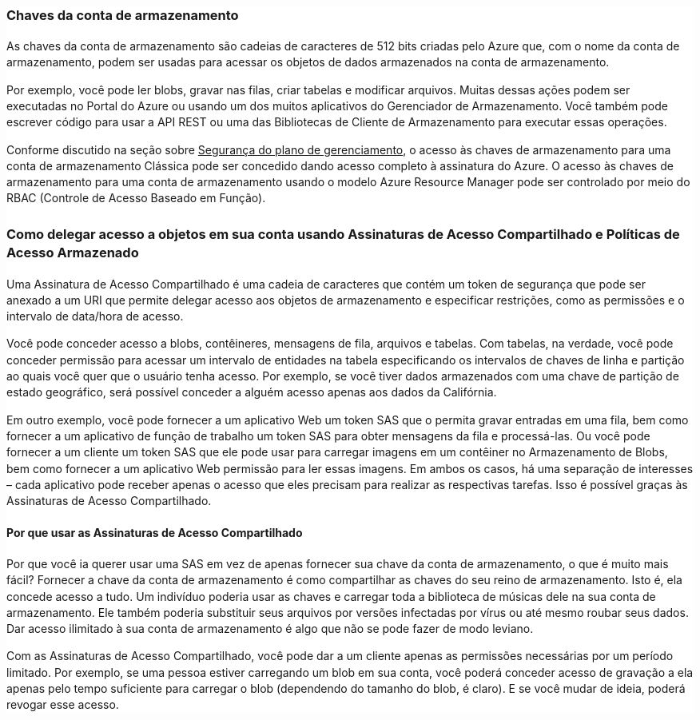 ### <a name="storage-account-keys"></a>Chaves da conta de armazenamento
As chaves da conta de armazenamento são cadeias de caracteres de 512 bits criadas pelo Azure que, com o nome da conta de armazenamento, podem ser usadas para acessar os objetos de dados armazenados na conta de armazenamento.

Por exemplo, você pode ler blobs, gravar nas filas, criar tabelas e modificar arquivos. Muitas dessas ações podem ser executadas no Portal do Azure ou usando um dos muitos aplicativos do Gerenciador de Armazenamento. Você também pode escrever código para usar a API REST ou uma das Bibliotecas de Cliente de Armazenamento para executar essas operações.

Conforme discutido na seção sobre [Segurança do plano de gerenciamento](#management-plane-security), o acesso às chaves de armazenamento para uma conta de armazenamento Clássica pode ser concedido dando acesso completo à assinatura do Azure. O acesso às chaves de armazenamento para uma conta de armazenamento usando o modelo Azure Resource Manager pode ser controlado por meio do RBAC (Controle de Acesso Baseado em Função).

### <a name="how-to-delegate-access-to-objects-in-your-account-using-shared-access-signatures-and-stored-access-policies"></a>Como delegar acesso a objetos em sua conta usando Assinaturas de Acesso Compartilhado e Políticas de Acesso Armazenado
Uma Assinatura de Acesso Compartilhado é uma cadeia de caracteres que contém um token de segurança que pode ser anexado a um URI que permite delegar acesso aos objetos de armazenamento e especificar restrições, como as permissões e o intervalo de data/hora de acesso.

Você pode conceder acesso a blobs, contêineres, mensagens de fila, arquivos e tabelas. Com tabelas, na verdade, você pode conceder permissão para acessar um intervalo de entidades na tabela especificando os intervalos de chaves de linha e partição ao quais você quer que o usuário tenha acesso. Por exemplo, se você tiver dados armazenados com uma chave de partição de estado geográfico, será possível conceder a alguém acesso apenas aos dados da Califórnia.

Em outro exemplo, você pode fornecer a um aplicativo Web um token SAS que o permita gravar entradas em uma fila, bem como fornecer a um aplicativo de função de trabalho um token SAS para obter mensagens da fila e processá-las. Ou você pode fornecer a um cliente um token SAS que ele pode usar para carregar imagens em um contêiner no Armazenamento de Blobs, bem como fornecer a um aplicativo Web permissão para ler essas imagens. Em ambos os casos, há uma separação de interesses – cada aplicativo pode receber apenas o acesso que eles precisam para realizar as respectivas tarefas. Isso é possível graças às Assinaturas de Acesso Compartilhado.

#### <a name="why-you-want-to-use-shared-access-signatures"></a>Por que usar as Assinaturas de Acesso Compartilhado
Por que você ia querer usar uma SAS em vez de apenas fornecer sua chave da conta de armazenamento, o que é muito mais fácil? Fornecer a chave da conta de armazenamento é como compartilhar as chaves do seu reino de armazenamento. Isto é, ela concede acesso a tudo. Um indivíduo poderia usar as chaves e carregar toda a biblioteca de músicas dele na sua conta de armazenamento. Ele também poderia substituir seus arquivos por versões infectadas por vírus ou até mesmo roubar seus dados. Dar acesso ilimitado à sua conta de armazenamento é algo que não se pode fazer de modo leviano.

Com as Assinaturas de Acesso Compartilhado, você pode dar a um cliente apenas as permissões necessárias por um período limitado. Por exemplo, se uma pessoa estiver carregando um blob em sua conta, você poderá conceder acesso de gravação a ela apenas pelo tempo suficiente para carregar o blob (dependendo do tamanho do blob, é claro). E se você mudar de ideia, poderá revogar esse acesso.
